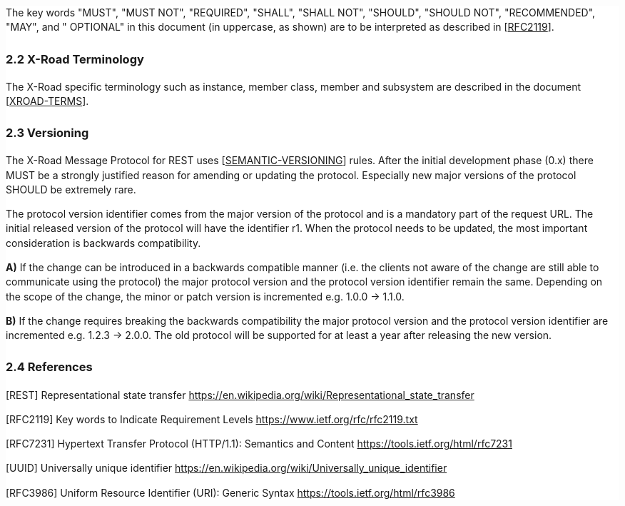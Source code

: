 The key words "MUST", "MUST NOT", "REQUIRED", "SHALL", "SHALL NOT", "SHOULD", "SHOULD NOT", "RECOMMENDED", "MAY", and "
OPTIONAL" in this document (in uppercase, as shown) are to be interpreted as described in \[[RFC2119](#Ref_RFC2119)\].

### 2.2 X-Road Terminology

The X-Road specific terminology such as instance, member class, member and subsystem are described in the document
\[[XROAD-TERMS](#Ref_TERMS)\].

### 2.3 Versioning

The X-Road Message Protocol for REST uses \[[SEMANTIC-VERSIONING](#Ref_SEMVER)\] rules. After the initial development
phase (0.x) there MUST be a strongly justified reason for amending or updating the protocol. Especially new major
versions of the protocol SHOULD be extremely rare.

The protocol version identifier comes from the major version of the protocol and is a mandatory part of the request URL.
The initial released version of the protocol will have the identifier r1. When the protocol needs to be updated, the
most important consideration is backwards compatibility.

**A)** If the change can be introduced in a backwards compatible manner (i.e. the clients not aware of the change are
still able to communicate using the protocol) the major protocol version and the protocol version identifier remain the
same. Depending on the scope of the change, the minor or patch version is incremented e.g. 1.0.0 → 1.1.0.

**B)** If the change requires breaking the backwards compatibility the major protocol version and the
protocol version identifier are incremented e.g. 1.2.3 → 2.0.0. The old protocol will be supported
for at least a year after releasing the new version.

### 2.4 References

<a name="Ref_REST" class="anchor"></a>\[REST\] Representational state
transfer https://en.wikipedia.org/wiki/Representational_state_transfer

<a name="Ref_RFC2119" class="anchor"></a>\[RFC2119\] Key words to Indicate Requirement
Levels https://www.ietf.org/rfc/rfc2119.txt

<a name="Ref_RFC7231" class="anchor"></a>\[RFC7231\] Hypertext Transfer Protocol (HTTP/1.1): Semantics and
Content https://tools.ietf.org/html/rfc7231

<a name="Ref_UUID" class="anchor"></a>\[UUID\] Universally unique
identifier https://en.wikipedia.org/wiki/Universally_unique_identifier

<a name="Ref_RFC3986" class="anchor"></a>\[RFC3986\] Uniform Resource Identifier (URI): Generic
Syntax https://tools.ietf.org/html/rfc3986
